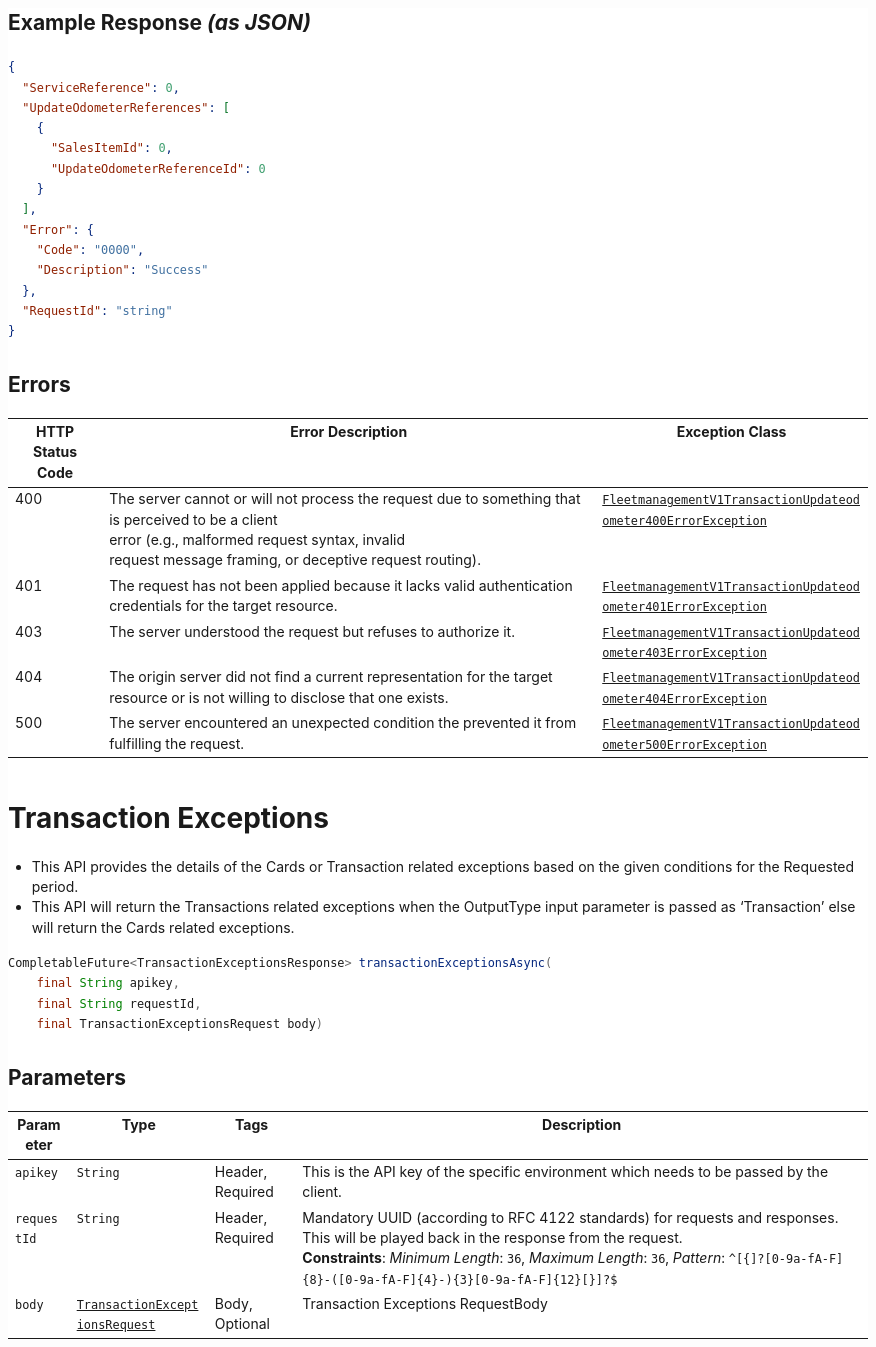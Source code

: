 ## Example Response *(as JSON)*

```json
{
  "ServiceReference": 0,
  "UpdateOdometerReferences": [
    {
      "SalesItemId": 0,
      "UpdateOdometerReferenceId": 0
    }
  ],
  "Error": {
    "Code": "0000",
    "Description": "Success"
  },
  "RequestId": "string"
}
```

## Errors

| HTTP Status Code | Error Description | Exception Class |
|  --- | --- | --- |
| 400 | The server cannot or will not process the request  due to something that is perceived to be a client<br>error (e.g., malformed request syntax, invalid<br>request message framing, or deceptive request routing). | [`FleetmanagementV1TransactionUpdateodometer400ErrorException`](../../doc/models/fleetmanagement-v1-transaction-updateodometer-400-error-exception.md) |
| 401 | The request has not been applied because it lacks valid  authentication credentials for the target resource. | [`FleetmanagementV1TransactionUpdateodometer401ErrorException`](../../doc/models/fleetmanagement-v1-transaction-updateodometer-401-error-exception.md) |
| 403 | The server understood the request but refuses to authorize it. | [`FleetmanagementV1TransactionUpdateodometer403ErrorException`](../../doc/models/fleetmanagement-v1-transaction-updateodometer-403-error-exception.md) |
| 404 | The origin server did not find a current representation  for the target resource or is not willing to disclose  that one exists. | [`FleetmanagementV1TransactionUpdateodometer404ErrorException`](../../doc/models/fleetmanagement-v1-transaction-updateodometer-404-error-exception.md) |
| 500 | The server encountered an unexpected condition the prevented it from fulfilling the request. | [`FleetmanagementV1TransactionUpdateodometer500ErrorException`](../../doc/models/fleetmanagement-v1-transaction-updateodometer-500-error-exception.md) |


# Transaction Exceptions

- This API provides the details of the Cards or Transaction related exceptions based on the given conditions for the Requested period.
- This API will return the Transactions related exceptions when the OutputType input parameter is passed as ‘Transaction’ else will return the Cards related exceptions.

```java
CompletableFuture<TransactionExceptionsResponse> transactionExceptionsAsync(
    final String apikey,
    final String requestId,
    final TransactionExceptionsRequest body)
```

## Parameters

| Parameter | Type | Tags | Description |
|  --- | --- | --- | --- |
| `apikey` | `String` | Header, Required | This is the API key of the specific environment which needs to be passed by the client. |
| `requestId` | `String` | Header, Required | Mandatory UUID (according to RFC 4122 standards) for requests and responses. This will be played back in the response from the request.<br>**Constraints**: *Minimum Length*: `36`, *Maximum Length*: `36`, *Pattern*: `^[{]?[0-9a-fA-F]{8}-([0-9a-fA-F]{4}-){3}[0-9a-fA-F]{12}[}]?$` |
| `body` | [`TransactionExceptionsRequest`](../../doc/models/transaction-exceptions-request.md) | Body, Optional | Transaction Exceptions RequestBody |

